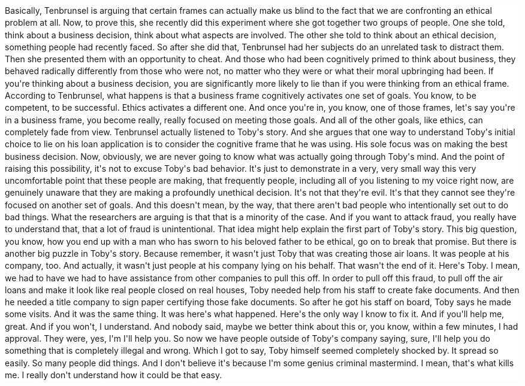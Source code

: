 Basically, Tenbrunsel is arguing that certain frames can actually make us blind to the fact that we are confronting an ethical problem at all.
Now, to prove this, she recently did this experiment where she got together two groups of people.
One she told, think about a business decision, think about what aspects are involved.
The other she told to think about an ethical decision, something people had recently faced.
So after she did that, Tenbrunsel had her subjects do an unrelated task to distract them.
Then she presented them with an opportunity to cheat.
And those who had been cognitively primed to think about business, they behaved radically differently from those who were not,
no matter who they were or what their moral upbringing had been.
If you're thinking about a business decision, you are significantly more likely to lie than if you were thinking from an ethical frame.
According to Tenbrunsel, what happens is that a business frame cognitively activates one set of goals.
You know, to be competent, to be successful. Ethics activates a different one.
And once you're in, you know, one of those frames, let's say you're in a business frame,
you become really, really focused on meeting those goals.
And all of the other goals, like ethics, can completely fade from view.
Tenbrunsel actually listened to Toby's story.
And she argues that one way to understand Toby's initial choice to lie on his loan application is to consider the cognitive frame that he was using.
His sole focus was on making the best business decision.
Now, obviously, we are never going to know what was actually going through Toby's mind.
And the point of raising this possibility, it's not to excuse Toby's bad behavior.
It's just to demonstrate in a very, very small way this very uncomfortable point that these people are making,
that frequently people, including all of you listening to my voice right now,
are genuinely unaware that they are making a profoundly unethical decision.
It's not that they're evil. It's that they cannot see they're focused on another set of goals.
And this doesn't mean, by the way, that there aren't bad people who intentionally set out to do bad things.
What the researchers are arguing is that that is a minority of the case.
And if you want to attack fraud, you really have to understand that, that a lot of fraud is unintentional.
That idea might help explain the first part of Toby's story.
This big question, you know, how you end up with a man who has sworn to his beloved father to be ethical, go on to break that promise.
But there is another big puzzle in Toby's story.
Because remember, it wasn't just Toby that was creating those air loans.
It was people at his company, too.
And actually, it wasn't just people at his company lying on his behalf.
That wasn't the end of it. Here's Toby.
I mean, we had to have we had to have assistance from other companies to pull this off.
In order to pull off this fraud, to pull off the air loans and make it look like real people closed on real houses,
Toby needed help from his staff to create fake documents.
And then he needed a title company to sign paper certifying those fake documents.
So after he got his staff on board, Toby says he made some visits.
And it was the same thing.
It was here's what happened.
Here's the only way I know to fix it.
And if you'll help me, great.
And if you won't, I understand.
And nobody said, maybe we better think about this or, you know, within a few minutes, I had approval.
They were, yes, I'm I'll help you.
So now we have people outside of Toby's company saying, sure, I'll help you do something that is completely illegal and wrong.
Which I got to say, Toby himself seemed completely shocked by.
It spread so easily.
So many people did things.
And I don't believe it's because I'm some genius criminal mastermind.
I mean, that's what kills me.
I really don't understand how it could be that easy.